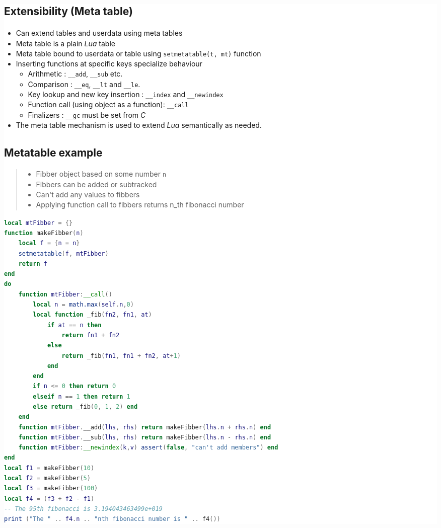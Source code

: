 Extensibility (Meta table)
-------------------------------------
* Can extend tables and userdata using meta tables
* Meta table is a plain _Lua_ table
* Meta table bound to userdata or table using `setmetatable(t, mt)` function
* Inserting functions at specific keys specialize behaviour
    * Arithmetic : `__add`, `__sub` etc.
    * Comparison : `__eq`, `__lt` and `__le`.
    * Key lookup and new key insertion : `__index` and `__newindex`
    * Function call (using object as a function): `__call`
    * Finalizers : `__gc` must be set from _C_
* The meta table mechanism is used to extend _Lua_ semantically as needed.

Metatable example
--------------------------------------

> * Fibber object based on some number `n`
> * Fibbers can be added or subtracked 
> * Can't add any values to fibbers
> * Applying function call to fibbers returns n_th fibonacci number

```lua
local mtFibber = {}
function makeFibber(n)
    local f = {n = n}
    setmetatable(f, mtFibber)
    return f
end
do
    function mtFibber:__call()
        local n = math.max(self.n,0)
        local function _fib(fn2, fn1, at)
            if at == n then 
                return fn1 + fn2
            else
                return _fib(fn1, fn1 + fn2, at+1)
            end
        end
        if n <= 0 then return 0
        elseif n == 1 then return 1
        else return _fib(0, 1, 2) end
    end
    function mtFibber.__add(lhs, rhs) return makeFibber(lhs.n + rhs.n) end
    function mtFibber.__sub(lhs, rhs) return makeFibber(lhs.n - rhs.n) end
    function mtFibber:__newindex(k,v) assert(false, "can't add members") end
end
local f1 = makeFibber(10)
local f2 = makeFibber(5)
local f3 = makeFibber(100)
local f4 = (f3 + f2 - f1)
-- The 95th fibonacci is 3.194043463499e+019
print ("The " .. f4.n .. "nth fibonacci number is " .. f4())
```
